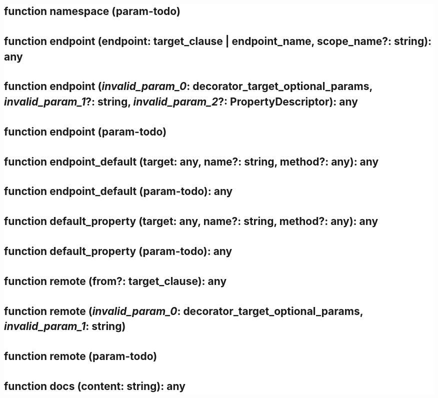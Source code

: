 

## function **namespace** (param-todo)



## function **endpoint** (endpoint: target_clause | endpoint_name, scope_name?: string): any



## function **endpoint** (_invalid_param_0_: decorator_target_optional_params, _invalid_param_1_?: string, _invalid_param_2_?: PropertyDescriptor): any



## function **endpoint** (param-todo)



## function **endpoint_default** (target: any, name?: string, method?: any): any



## function **endpoint_default** (param-todo): any



## function **default_property** (target: any, name?: string, method?: any): any



## function **default_property** (param-todo): any



## function **remote** (from?: target_clause): any



## function **remote** (_invalid_param_0_: decorator_target_optional_params, _invalid_param_1_: string)



## function **remote** (param-todo)



## function **docs** (content: string): any
